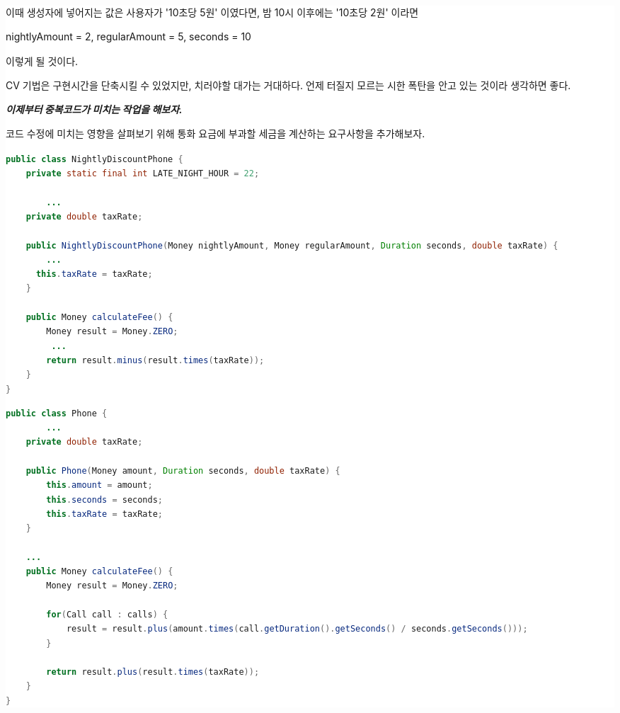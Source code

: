 이때 생성자에 넣어지는 값은 사용자가 '10초당 5원' 이였다면, 밤 10시 이후에는 '10초당 2원' 이라면

nightlyAmount = 2,  regularAmount = 5, seconds = 10 

이렇게 될 것이다.

CV 기법은 구현시간을 단축시킬 수 있었지만, 치러야할 대가는 거대하다. 언제 터질지 모르는 시한 폭탄을 안고 있는 것이라 생각하면 좋다.

***이제부터 중복코드가 미치는 작업을 해보자.***

 코드 수정에 미치는 영향을 살펴보기 위해 통화 요금에 부과할 세금을 계산하는 요구사항을 추가해보자.

```java
public class NightlyDiscountPhone {
    private static final int LATE_NIGHT_HOUR = 22;

		...
    private double taxRate;

    public NightlyDiscountPhone(Money nightlyAmount, Money regularAmount, Duration seconds, double taxRate) {
	    ...
      this.taxRate = taxRate;
    }

    public Money calculateFee() {
        Money result = Money.ZERO;
	     ...
        return result.minus(result.times(taxRate));
    }
}
```

```java
public class Phone {
		...
    private double taxRate;

    public Phone(Money amount, Duration seconds, double taxRate) {
        this.amount = amount;
        this.seconds = seconds;
        this.taxRate = taxRate;
    }

    ...
    public Money calculateFee() {
        Money result = Money.ZERO;

        for(Call call : calls) {
            result = result.plus(amount.times(call.getDuration().getSeconds() / seconds.getSeconds()));
        }

        return result.plus(result.times(taxRate));
    }
}
```

